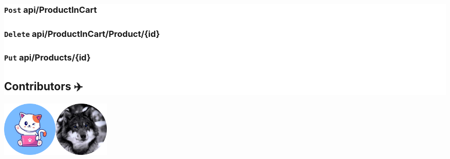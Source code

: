 ### `Post` api/ProductInCart

### `Delete` api/ProductInCart/Product/{id}

### `Put` api/Products/{id}


## Contributors  ✈️

<a href="https://github.com/dinaAmmam"> <img align="left" src="image22.png" width="100"  height="100" alt="dina"/> </a>

<a href="https://github.com/MhmdTahaSheRif"> <img align="left" src="image 23.png" height="100" alt="mohamed"/></a>
